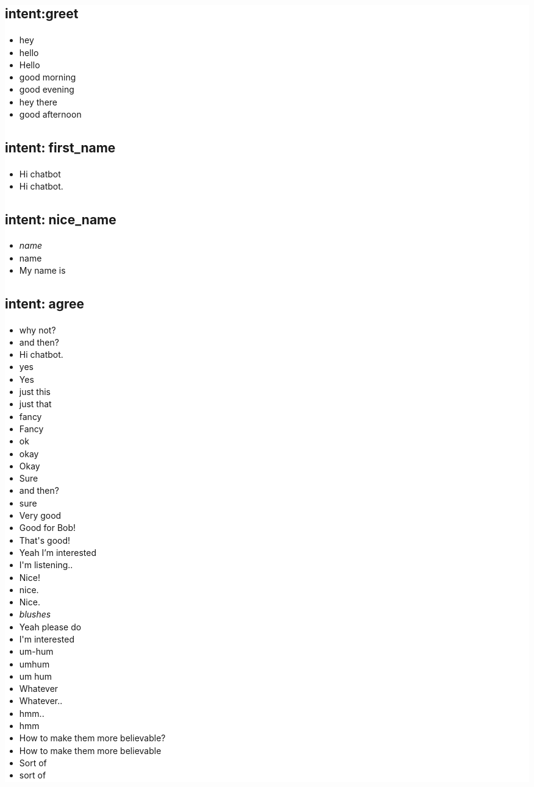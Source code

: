 ## intent:greet
- hey
- hello
- Hello
- good morning
- good evening
- hey there
- good afternoon



## intent: first_name
- Hi chatbot
- Hi chatbot.

## intent: nice_name
- *name*
- name
- My name is



## intent: agree
- why not?
- and then?
- Hi chatbot.
- yes
- Yes
- just this
- just that
- fancy
- Fancy
- ok
- okay
- Okay
- Sure
- and then?
- sure
- Very good
- Good for Bob!
- That's good!
- Yeah I’m interested
- I'm listening..
- Nice!
- nice.
- Nice.
- *blushes*
- Yeah please do
- I'm interested
- um-hum
- umhum
- um hum
- Whatever
- Whatever..
- hmm..
- hmm
- How to make them more believable?
- How to make them more believable
- Sort of
- sort of
